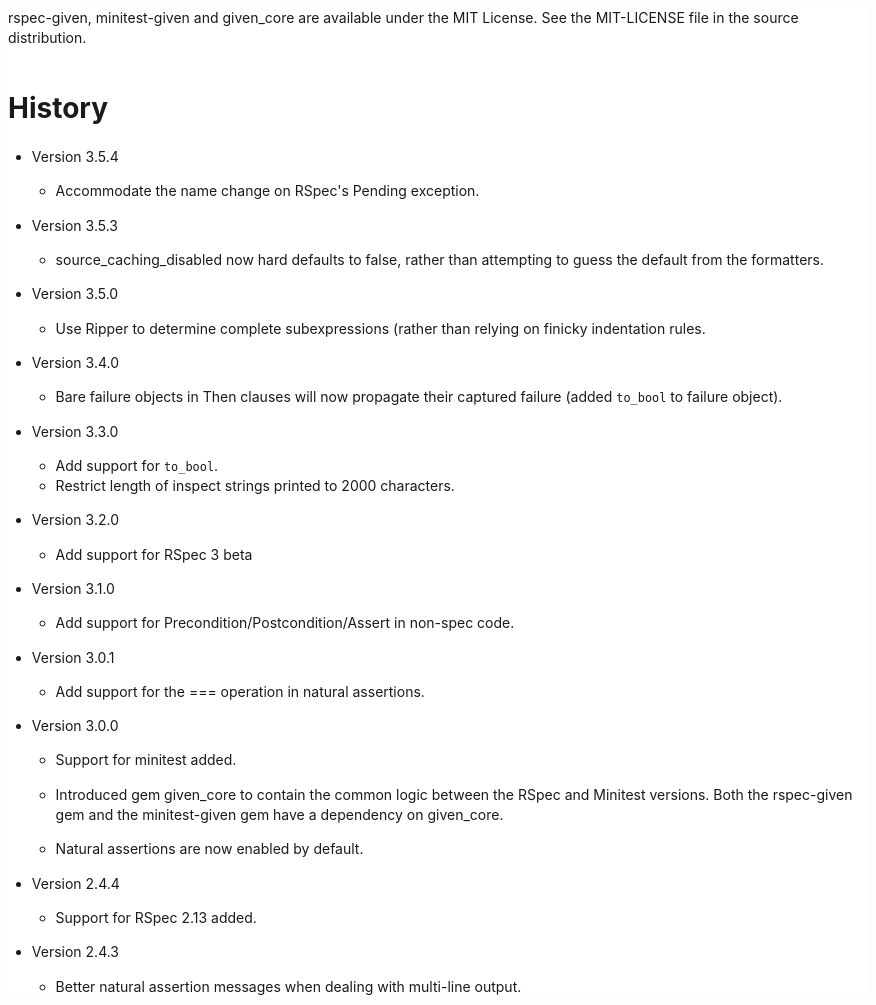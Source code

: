 rspec-given, minitest-given and given_core are available under the MIT
License. See the MIT-LICENSE file in the source distribution.

# History

* Version 3.5.4

  * Accommodate the name change on RSpec's Pending exception.

* Version 3.5.3

  * source_caching_disabled now hard defaults to false, rather than
    attempting to guess the default from the formatters.

* Version 3.5.0

  * Use Ripper to determine complete subexpressions (rather than
    relying on finicky indentation rules.

* Version 3.4.0

  * Bare failure objects in Then clauses will now propagate their
    captured failure (added <code>to_bool</code> to failure object).

* Version 3.3.0

  * Add support for <code>to_bool</code>.
  * Restrict length of inspect strings printed to 2000 characters.

* Version 3.2.0

  * Add support for RSpec 3 beta

* Version 3.1.0

  * Add support for Precondition/Postcondition/Assert in non-spec
    code.

* Version 3.0.1

  * Add support for the === operation in natural assertions.

* Version 3.0.0

  * Support for minitest added.

  * Introduced gem given\_core to contain the common logic between the
    RSpec and Minitest versions. Both the rspec-given gem and the
    minitest-given gem have a dependency on given\_core.

  * Natural assertions are now enabled by default.

* Version 2.4.4

  * Support for RSpec 2.13 added.

* Version 2.4.3

  * Better natural assertion messages when dealing with multi-line
    output.
